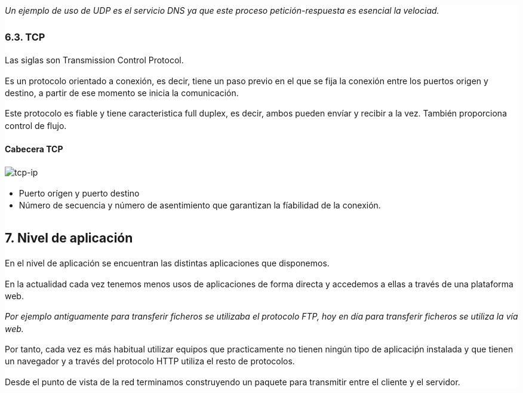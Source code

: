 *Un ejemplo de uso de UDP es el servicio DNS ya que este proceso petición-respuesta es esencial la velociad.*

### **6.3. TCP**

Las siglas son Transmission Control Protocol.

Es un protocolo orientado a conexión, es decir, tiene un paso previo en el que se fija la conexión entre los puertos origen y destino, a partir de ese momento se inicia la comunicación.

Este protocolo es fiable y tiene caracteristica full duplex, es decir, ambos pueden envíar y recibir a la vez. También proporciona control de flujo.

#### **Cabecera TCP**

![tcp-ip](/images/proyectos/apuntes/cabecera-tcp.png/)

* Puerto orígen y puerto destino
* Número de secuencia y número de asentimiento que garantizan la fíabilidad de la conexión.

## **7. Nivel de aplicación**

En el nivel de aplicación se encuentran las distintas aplicaciones que disponemos.

En la actualidad cada vez tenemos menos usos de aplicaciones de forma directa y accedemos a ellas a través de una plataforma web.

*Por ejemplo antiguamente para transferir ficheros se utilizaba el protocolo FTP, hoy en día para transferir ficheros se utiliza la vía web.*

Por tanto, cada vez es más habitual utilizar equipos que practicamente no tienen ningún tipo de aplicaciṕn instalada y que tienen un navegador y a través del protocolo HTTP utiliza el resto de protocolos.

Desde el punto de vista de la red terminamos construyendo un paquete para transmitir entre el cliente y el servidor.
